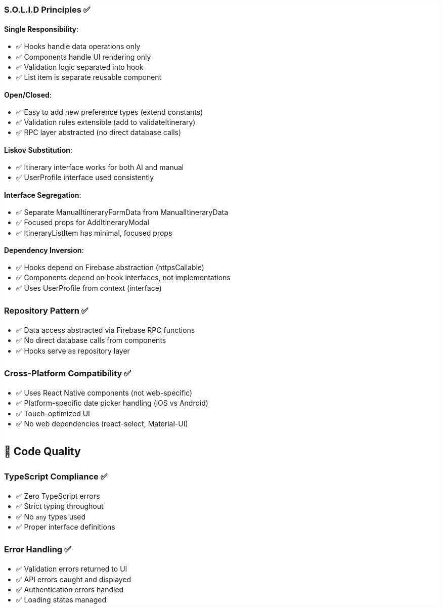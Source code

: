 ### S.O.L.I.D Principles ✅

**Single Responsibility**:
- ✅ Hooks handle data operations only
- ✅ Components handle UI rendering only
- ✅ Validation logic separated into hook
- ✅ List item is separate reusable component

**Open/Closed**:
- ✅ Easy to add new preference types (extend constants)
- ✅ Validation rules extensible (add to validateItinerary)
- ✅ RPC layer abstracted (no direct database calls)

**Liskov Substitution**:
- ✅ Itinerary interface works for both AI and manual
- ✅ UserProfile interface used consistently

**Interface Segregation**:
- ✅ Separate ManualItineraryFormData from ManualItineraryData
- ✅ Focused props for AddItineraryModal
- ✅ ItineraryListItem has minimal, focused props

**Dependency Inversion**:
- ✅ Hooks depend on Firebase abstraction (httpsCallable)
- ✅ Components depend on hook interfaces, not implementations
- ✅ Uses UserProfile from context (interface)

### Repository Pattern ✅
- ✅ Data access abstracted via Firebase RPC functions
- ✅ No direct database calls from components
- ✅ Hooks serve as repository layer

### Cross-Platform Compatibility ✅
- ✅ Uses React Native components (not web-specific)
- ✅ Platform-specific date picker handling (iOS vs Android)
- ✅ Touch-optimized UI
- ✅ No web dependencies (react-select, Material-UI)

## 📝 Code Quality

### TypeScript Compliance ✅
- ✅ Zero TypeScript errors
- ✅ Strict typing throughout
- ✅ No `any` types used
- ✅ Proper interface definitions

### Error Handling ✅
- ✅ Validation errors returned to UI
- ✅ API errors caught and displayed
- ✅ Authentication errors handled
- ✅ Loading states managed
